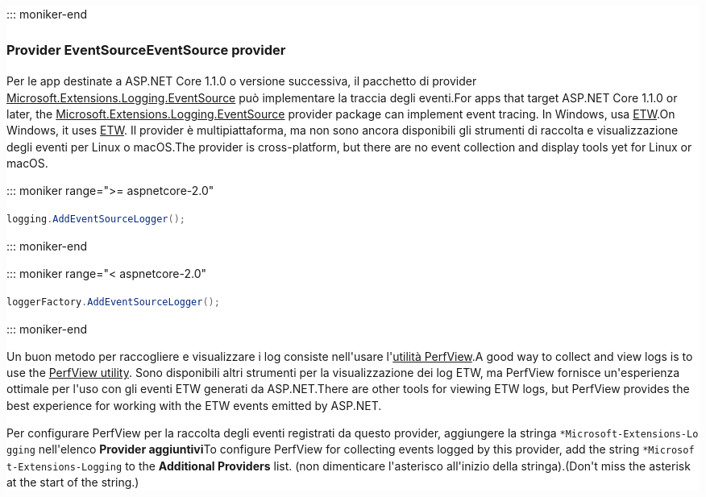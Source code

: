 ::: moniker-end

### <a name="eventsource-provider"></a><span data-ttu-id="bd4c9-421">Provider EventSource</span><span class="sxs-lookup"><span data-stu-id="bd4c9-421">EventSource provider</span></span>

<span data-ttu-id="bd4c9-422">Per le app destinate a ASP.NET Core 1.1.0 o versione successiva, il pacchetto di provider [Microsoft.Extensions.Logging.EventSource](https://www.nuget.org/packages/Microsoft.Extensions.Logging.EventSource) può implementare la traccia degli eventi.</span><span class="sxs-lookup"><span data-stu-id="bd4c9-422">For apps that target ASP.NET Core 1.1.0 or later, the [Microsoft.Extensions.Logging.EventSource](https://www.nuget.org/packages/Microsoft.Extensions.Logging.EventSource) provider package can implement event tracing.</span></span> <span data-ttu-id="bd4c9-423">In Windows, usa [ETW](https://msdn.microsoft.com/library/windows/desktop/bb968803).</span><span class="sxs-lookup"><span data-stu-id="bd4c9-423">On Windows, it uses [ETW](https://msdn.microsoft.com/library/windows/desktop/bb968803).</span></span> <span data-ttu-id="bd4c9-424">Il provider è multipiattaforma, ma non sono ancora disponibili gli strumenti di raccolta e visualizzazione degli eventi per Linux o macOS.</span><span class="sxs-lookup"><span data-stu-id="bd4c9-424">The provider is cross-platform, but there are no event collection and display tools yet for Linux or macOS.</span></span>

::: moniker range=">= aspnetcore-2.0"

```csharp
logging.AddEventSourceLogger();
```

::: moniker-end

::: moniker range="< aspnetcore-2.0"

```csharp
loggerFactory.AddEventSourceLogger();
```

::: moniker-end

<span data-ttu-id="bd4c9-425">Un buon metodo per raccogliere e visualizzare i log consiste nell'usare l'[utilità PerfView](https://github.com/Microsoft/perfview).</span><span class="sxs-lookup"><span data-stu-id="bd4c9-425">A good way to collect and view logs is to use the [PerfView utility](https://github.com/Microsoft/perfview).</span></span> <span data-ttu-id="bd4c9-426">Sono disponibili altri strumenti per la visualizzazione dei log ETW, ma PerfView fornisce un'esperienza ottimale per l'uso con gli eventi ETW generati da ASP.NET.</span><span class="sxs-lookup"><span data-stu-id="bd4c9-426">There are other tools for viewing ETW logs, but PerfView provides the best experience for working with the ETW events emitted by ASP.NET.</span></span>

<span data-ttu-id="bd4c9-427">Per configurare PerfView per la raccolta degli eventi registrati da questo provider, aggiungere la stringa `*Microsoft-Extensions-Logging` nell'elenco **Provider aggiuntivi**</span><span class="sxs-lookup"><span data-stu-id="bd4c9-427">To configure PerfView for collecting events logged by this provider, add the string `*Microsoft-Extensions-Logging` to the **Additional Providers** list.</span></span> <span data-ttu-id="bd4c9-428">(non dimenticare l'asterisco all'inizio della stringa).</span><span class="sxs-lookup"><span data-stu-id="bd4c9-428">(Don't miss the asterisk at the start of the string.)</span></span>

